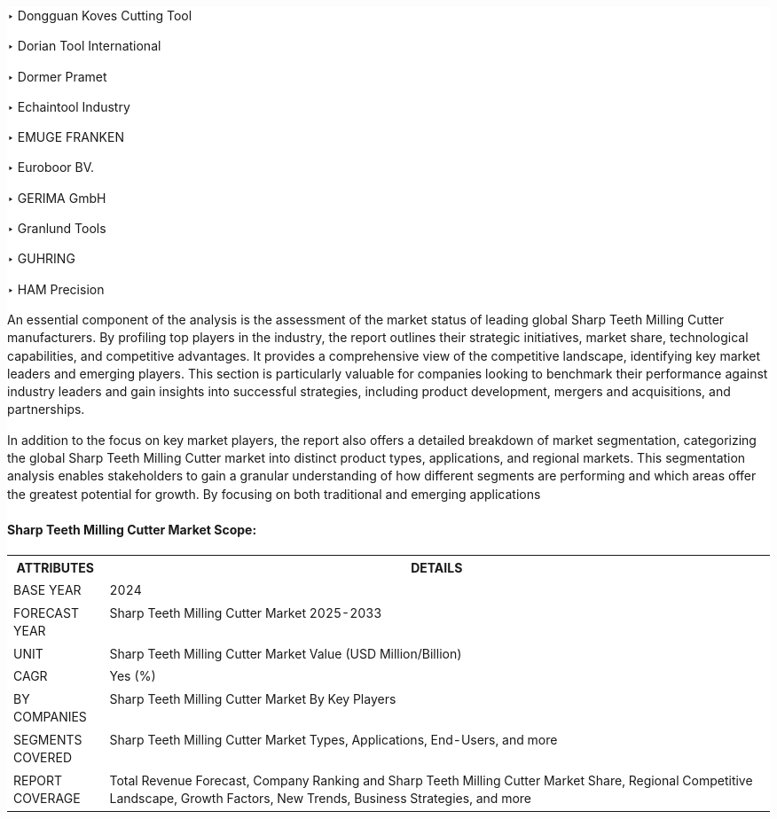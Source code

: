 ‣ Dongguan Koves Cutting Tool

‣ Dorian Tool International

‣ Dormer Pramet

‣ Echaintool Industry

‣ EMUGE FRANKEN

‣ Euroboor BV.

‣ GERIMA GmbH

‣ Granlund Tools

‣ GUHRING

‣ HAM Precision

An essential component of the analysis is the assessment of the market status of leading global Sharp Teeth Milling Cutter manufacturers. By profiling top players in the industry, the report outlines their strategic initiatives, market share, technological capabilities, and competitive advantages. It provides a comprehensive view of the competitive landscape, identifying key market leaders and emerging players. This section is particularly valuable for companies looking to benchmark their performance against industry leaders and gain insights into successful strategies, including product development, mergers and acquisitions, and partnerships.

In addition to the focus on key market players, the report also offers a detailed breakdown of market segmentation, categorizing the global Sharp Teeth Milling Cutter market into distinct product types, applications, and regional markets. This segmentation analysis enables stakeholders to gain a granular understanding of how different segments are performing and which areas offer the greatest potential for growth. By focusing on both traditional and emerging applications

<h4>Sharp Teeth Milling Cutter Market Scope:</h4>
<table>
<tr>
<th>ATTRIBUTES</th>
<th>DETAILS</th>
</tr>
<tr>
<td>BASE YEAR</td>
<td>2024</td>
</tr>
<tr>
<td>FORECAST YEAR</td>
<td>Sharp Teeth Milling Cutter Market 2025-2033</td>
</tr>
<tr>
<td>UNIT</td>
<td>Sharp Teeth Milling Cutter Market Value (USD Million/Billion)</td>
<tr>
<td>CAGR</td>
<td>Yes (%)</td>
</tr>
</tr>
<tr>
<td>BY COMPANIES</td>
<td>Sharp Teeth Milling Cutter Market By Key Players</td>
</tr>
<tr>
<td>SEGMENTS COVERED</td>
<td>Sharp Teeth Milling Cutter Market Types, Applications, End-Users, and more</td>
</tr>
<tr>
<td>REPORT COVERAGE</td>
<td>Total Revenue Forecast, Company Ranking and Sharp Teeth Milling Cutter Market Share, Regional Competitive Landscape, Growth Factors, New Trends, Business Strategies, and more</td>
</tr>